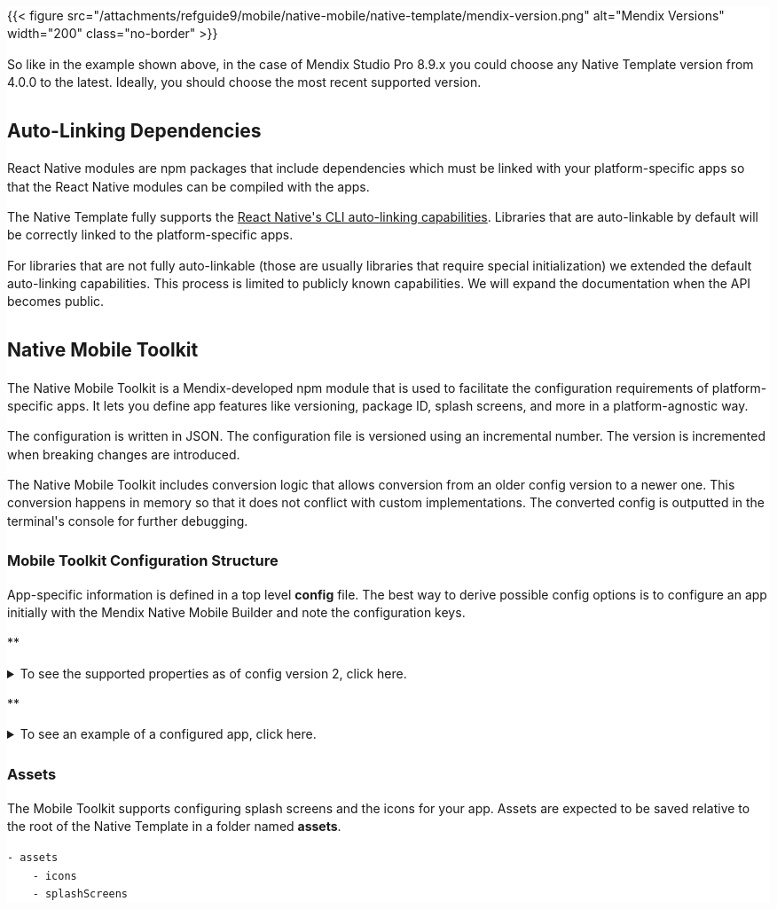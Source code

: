 {{< figure src="/attachments/refguide9/mobile/native-mobile/native-template/mendix-version.png" alt="Mendix Versions"   width="200"  class="no-border" >}}

So like in the example shown above, in the case of Mendix Studio Pro 8.9.x you could choose any Native Template version from 4.0.0 to the latest. Ideally, you should choose the most recent supported version.

## Auto-Linking Dependencies

React Native modules are npm packages that include dependencies which must be linked with your platform-specific apps so that the React Native modules can be compiled with the apps.

The Native Template fully supports the [React Native's CLI auto-linking capabilities](https://github.com/react-native-community/cli/blob/main/docs/autolinking.md). Libraries that are auto-linkable by default will be correctly linked to the platform-specific apps. 

For libraries that are not fully auto-linkable (those are usually libraries that require special initialization) we extended the default auto-linking capabilities. This process is limited to publicly known capabilities. We will expand the documentation when the API becomes public.

## Native Mobile Toolkit

The Native Mobile Toolkit is a Mendix-developed npm module that is used to facilitate the configuration requirements of platform-specific apps. It lets you define app features like versioning, package ID, splash screens, and more in a platform-agnostic way. 

The configuration is written in JSON. The configuration file is versioned using an incremental number. The version is incremented when breaking changes are introduced.

The Native Mobile Toolkit includes conversion logic that allows conversion from an older config version to a newer one. This conversion
happens in memory so that it does not conflict with custom implementations. The converted config is outputted in the terminal's console
for further debugging. 

### Mobile Toolkit Configuration Structure

App-specific information is defined in a top level **config** file. The best way to derive possible config options is to configure an app initially with the Mendix Native Mobile Builder and note the configuration keys.

**<details><summary>To see the supported properties as of config version 2, click here.</summary></details>

**<details><summary>To see an example of a configured app, click here.</summary></details>

### Assets

The Mobile Toolkit supports configuring splash screens and the icons for your app. Assets are expected to be saved relative to the root of the Native Template in a folder named **assets**.

```text
- assets
    - icons
    - splashScreens
```
